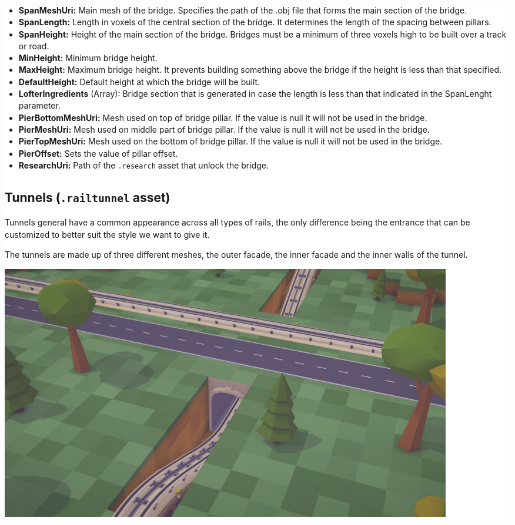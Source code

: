 * **SpanMeshUri:** Main mesh of the bridge. Specifies the path of the .obj file that forms the main section of the bridge.
* **SpanLength:** Length in voxels of the central section of the bridge. It determines the length of the spacing between pillars.
* **SpanHeight:** Height of the main section of the bridge. Bridges must be a minimum of three voxels high to be built over a track or road.
* **MinHeight:** Minimum bridge height.
* **MaxHeight:** Maximum bridge height. It prevents building something above the bridge if the height is less than that specified.
* **DefaultHeight:** Default height at which the bridge will be built.
* **LofterIngredients** (Array):  Bridge section that is generated in case the length is less than that indicated in the SpanLenght parameter.
* **PierBottomMeshUri:** Mesh used on top of bridge pillar. If the value is null it will not be used in the bridge.
* **PierMeshUri:** Mesh used on middle part of bridge pillar. If the value is null it will not be used in the bridge.
* **PierTopMeshUri:** Mesh used on the bottom of bridge pillar. If the value is null it will not be used in the bridge.
* **PierOffset:** Sets the value of pillar offset.
* **ResearchUri:** Path of the `.research` asset that unlock the bridge. 

## Tunnels (`.railtunnel` asset)

Tunnels general have a common appearance across all types of rails, the only difference being the entrance that can be customized to better suit the style we want to give it.

The tunnels are made up of three different meshes, the outer facade, the inner facade and the inner walls of the tunnel.

![](/images/creating-a-new-track-type-mod/image9.png)
